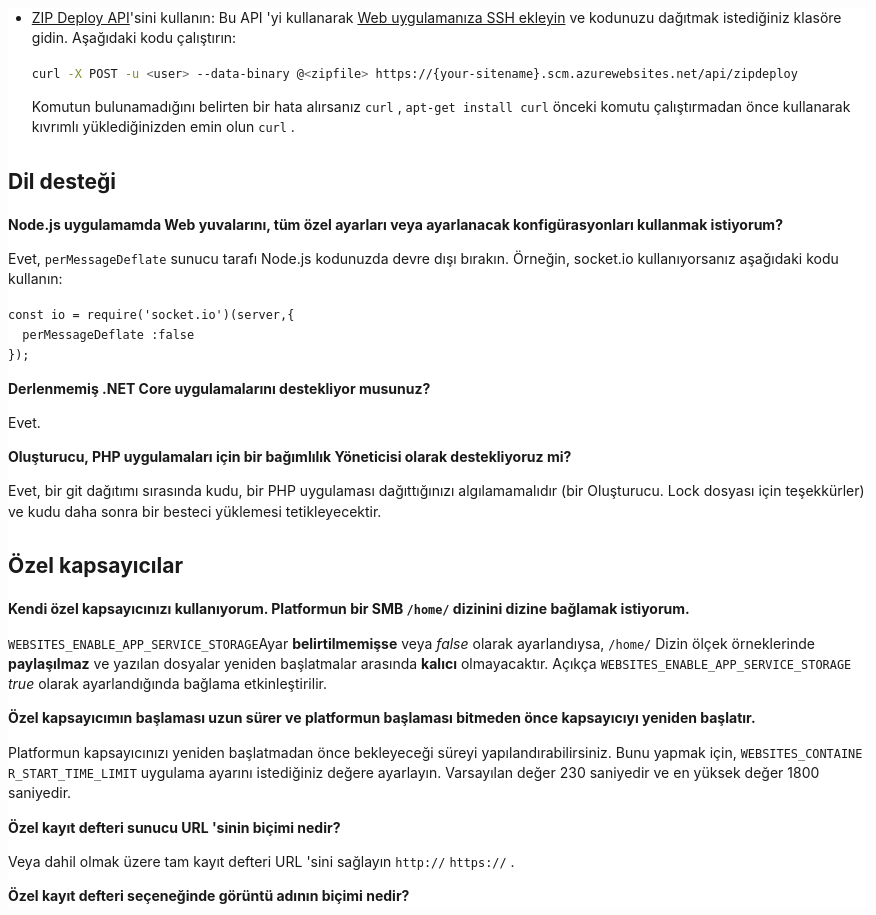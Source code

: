 - [ZIP Deploy API](https://github.com/projectkudu/kudu/wiki/Deploying-from-a-zip-file)'sini kullanın: Bu API 'yi kullanarak [Web uygulamanıza SSH ekleyin](configure-linux-open-ssh-session.md) ve kodunuzu dağıtmak istediğiniz klasöre gidin. Aşağıdaki kodu çalıştırın:

   ```bash
   curl -X POST -u <user> --data-binary @<zipfile> https://{your-sitename}.scm.azurewebsites.net/api/zipdeploy
   ```

   Komutun bulunamadığını belirten bir hata alırsanız `curl` , `apt-get install curl` önceki komutu çalıştırmadan önce kullanarak kıvrımlı yüklediğinizden emin olun `curl` .

## <a name="language-support"></a>Dil desteği

**Node.js uygulamamda Web yuvalarını, tüm özel ayarları veya ayarlanacak konfigürasyonları kullanmak istiyorum?**

Evet, `perMessageDeflate` sunucu tarafı Node.js kodunuzda devre dışı bırakın. Örneğin, socket.io kullanıyorsanız aşağıdaki kodu kullanın:

```nodejs
const io = require('socket.io')(server,{
  perMessageDeflate :false
});
```

**Derlenmemiş .NET Core uygulamalarını destekliyor musunuz?**

Evet.

**Oluşturucu, PHP uygulamaları için bir bağımlılık Yöneticisi olarak destekliyoruz mi?**

Evet, bir git dağıtımı sırasında kudu, bir PHP uygulaması dağıttığınızı algılamamalıdır (bir Oluşturucu. Lock dosyası için teşekkürler) ve kudu daha sonra bir besteci yüklemesi tetikleyecektir.

## <a name="custom-containers"></a>Özel kapsayıcılar

**Kendi özel kapsayıcınızı kullanıyorum. Platformun bir SMB `/home/` dizinini dizine bağlamak istiyorum.**

`WEBSITES_ENABLE_APP_SERVICE_STORAGE`Ayar **belirtilmemişse** veya *false* olarak ayarlandıysa, `/home/` Dizin ölçek örneklerinde **paylaşılmaz** ve yazılan dosyalar yeniden başlatmalar arasında **kalıcı** olmayacaktır. Açıkça `WEBSITES_ENABLE_APP_SERVICE_STORAGE` *true* olarak ayarlandığında bağlama etkinleştirilir.

**Özel kapsayıcımın başlaması uzun sürer ve platformun başlaması bitmeden önce kapsayıcıyı yeniden başlatır.**

Platformun kapsayıcınızı yeniden başlatmadan önce bekleyeceği süreyi yapılandırabilirsiniz. Bunu yapmak için, `WEBSITES_CONTAINER_START_TIME_LIMIT` uygulama ayarını istediğiniz değere ayarlayın. Varsayılan değer 230 saniyedir ve en yüksek değer 1800 saniyedir.

**Özel kayıt defteri sunucu URL 'sinin biçimi nedir?**

Veya dahil olmak üzere tam kayıt defteri URL 'sini sağlayın `http://` `https://` .

**Özel kayıt defteri seçeneğinde görüntü adının biçimi nedir?**
